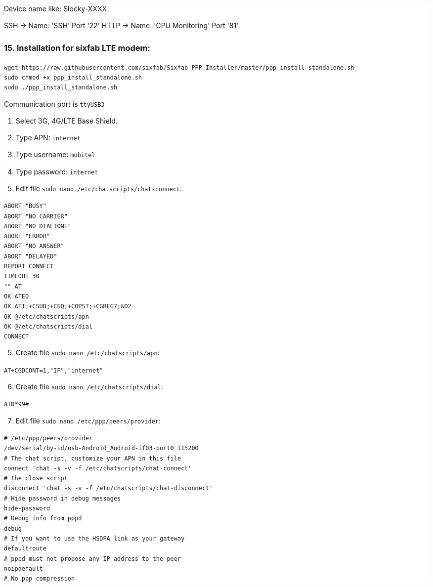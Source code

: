 Device name like: Slocky-XXXX

SSH -> Name: 'SSH' Port '22'
HTTP -> Name: 'CPU Monitoring' Port '81'

### 15. Installation for sixfab LTE modem:

```
wget https://raw.githubusercontent.com/sixfab/Sixfab_PPP_Installer/master/ppp_install_standalone.sh
sudo chmod +x ppp_install_standalone.sh
sudo ./ppp_install_standalone.sh
```

Communication port is `ttyUSB3`

1. Select 3G, 4G/LTE Base Shield.

2. Type APN: `internet`

3. Type username: `mobitel`

4. Type password: `internet`

5. Edit file `sudo nano /etc/chatscripts/chat-connect`:

```
ABORT "BUSY"
ABORT "NO CARRIER"
ABORT "NO DIALTONE"
ABORT "ERROR"
ABORT "NO ANSWER"
ABORT "DELAYED"
REPORT CONNECT
TIMEOUT 30
"" AT
OK ATE0
OK ATI;+CSUB;+CSQ;+COPS?;+CGREG?;&D2
OK @/etc/chatscripts/apn
OK @/etc/chatscripts/dial
CONNECT
```

5. Create file `sudo nano /etc/chatscripts/apn`:

```
AT+CGDCONT=1,"IP","internet"
```

6. Create file `sudo nano /etc/chatscripts/dial`:

```
ATD*99#
```

7. Edit file `sudo nano /etc/ppp/peers/provider`:

```
# /etc/ppp/peers/provider
/dev/serial/by-id/usb-Android_Android-if03-port0 115200
# The chat script, customize your APN in this file
connect 'chat -s -v -f /etc/chatscripts/chat-connect'
# The close script
disconnect 'chat -s -v -f /etc/chatscripts/chat-disconnect'
# Hide password in debug messages
hide-password
# Debug info from pppd
debug
# If you want to use the HSDPA link as your gateway
defaultroute
# pppd must not propose any IP address to the peer
noipdefault
# No ppp compression
```